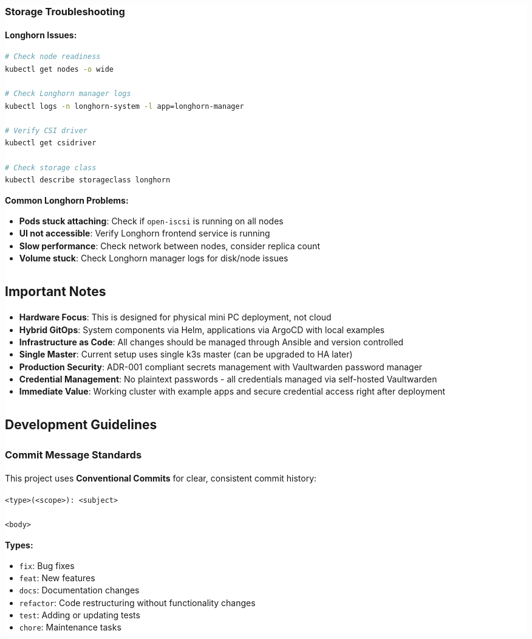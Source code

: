 ### Storage Troubleshooting

**Longhorn Issues:**
```bash
# Check node readiness
kubectl get nodes -o wide

# Check Longhorn manager logs  
kubectl logs -n longhorn-system -l app=longhorn-manager

# Verify CSI driver
kubectl get csidriver

# Check storage class
kubectl describe storageclass longhorn
```

**Common Longhorn Problems:**
- **Pods stuck attaching**: Check if `open-iscsi` is running on all nodes
- **UI not accessible**: Verify Longhorn frontend service is running
- **Slow performance**: Check network between nodes, consider replica count
- **Volume stuck**: Check Longhorn manager logs for disk/node issues

## Important Notes

- **Hardware Focus**: This is designed for physical mini PC deployment, not cloud
- **Hybrid GitOps**: System components via Helm, applications via ArgoCD with local examples
- **Infrastructure as Code**: All changes should be managed through Ansible and version controlled  
- **Single Master**: Current setup uses single k3s master (can be upgraded to HA later)
- **Production Security**: ADR-001 compliant secrets management with Vaultwarden password manager
- **Credential Management**: No plaintext passwords - all credentials managed via self-hosted Vaultwarden
- **Immediate Value**: Working cluster with example apps and secure credential access right after deployment

## Development Guidelines

### Commit Message Standards

This project uses **Conventional Commits** for clear, consistent commit history:

```
<type>(<scope>): <subject>

<body>
```

**Types:**
- `fix`: Bug fixes
- `feat`: New features  
- `docs`: Documentation changes
- `refactor`: Code restructuring without functionality changes
- `test`: Adding or updating tests
- `chore`: Maintenance tasks
